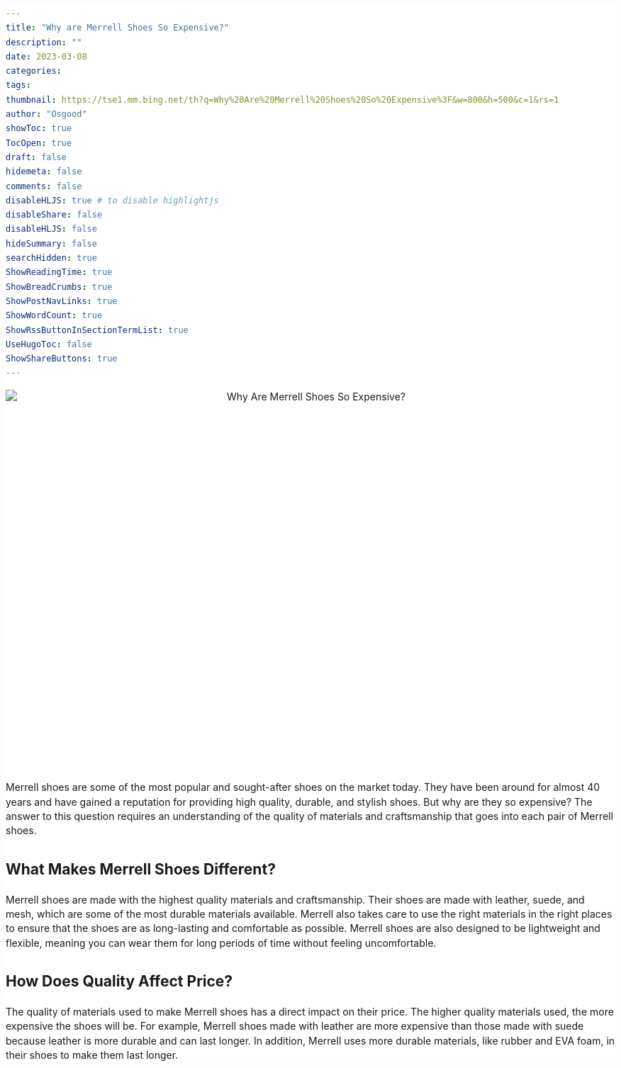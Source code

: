```yaml
---
title: "Why are Merrell Shoes So Expensive?"
description: ""
date: 2023-03-08
categories: 
tags: 
thumbnail: https://tse1.mm.bing.net/th?q=Why%20Are%20Merrell%20Shoes%20So%20Expensive%3F&w=800&h=500&c=1&rs=1
author: "Osgood"
showToc: true
TocOpen: true
draft: false
hidemeta: false
comments: false
disableHLJS: true # to disable highlightjs
disableShare: false
disableHLJS: false
hideSummary: false
searchHidden: true
ShowReadingTime: true
ShowBreadCrumbs: true
ShowPostNavLinks: true
ShowWordCount: true
ShowRssButtonInSectionTermList: true
UseHugoToc: false
ShowShareButtons: true
---
```


<center>
	<img src="https://tse1.mm.bing.net/th?q=Why%20Are%20Merrell%20Shoes%20So%20Expensive%3F&w=800&h=500&c=1&rs=1" alt="Why Are Merrell Shoes So Expensive?" width="800" height="500" style="display: block; width: 100%; height: auto">
</center>

<p>Merrell shoes are some of the most popular and sought-after shoes on the market today. They have been around for almost 40 years and have gained a reputation for providing high quality, durable, and stylish shoes. But why are they so expensive? The answer to this question requires an understanding of the quality of materials and craftsmanship that goes into each pair of Merrell shoes.</p>

<h2>What Makes Merrell Shoes Different?</h2>

<p>Merrell shoes are made with the highest quality materials and craftsmanship. Their shoes are made with leather, suede, and mesh, which are some of the most durable materials available. Merrell also takes care to use the right materials in the right places to ensure that the shoes are as long-lasting and comfortable as possible. Merrell shoes are also designed to be lightweight and flexible, meaning you can wear them for long periods of time without feeling uncomfortable.</p>

<h2>How Does Quality Affect Price?</h2>

<p>The quality of materials used to make Merrell shoes has a direct impact on their price. The higher quality materials used, the more expensive the shoes will be. For example, Merrell shoes made with leather are more expensive than those made with suede because leather is more durable and can last longer. In addition, Merrell uses more durable materials, like rubber and EVA foam, in their shoes to make them last longer.</p>

